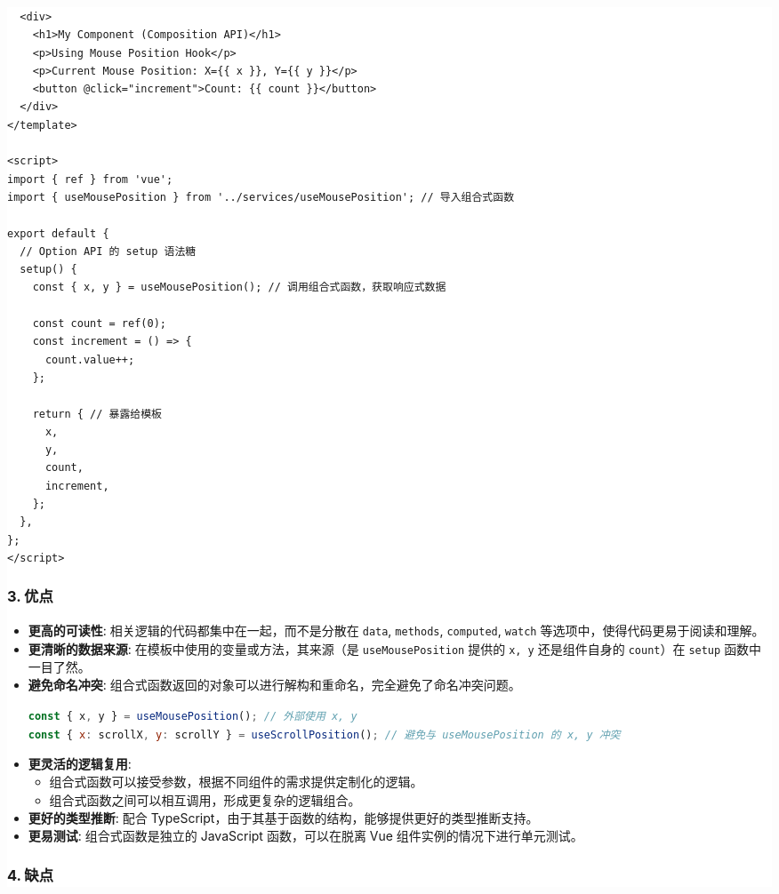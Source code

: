 ```vue
  <div>
    <h1>My Component (Composition API)</h1>
    <p>Using Mouse Position Hook</p>
    <p>Current Mouse Position: X={{ x }}, Y={{ y }}</p>
    <button @click="increment">Count: {{ count }}</button>
  </div>
</template>

<script>
import { ref } from 'vue';
import { useMousePosition } from '../services/useMousePosition'; // 导入组合式函数

export default {
  // Option API 的 setup 语法糖
  setup() {
    const { x, y } = useMousePosition(); // 调用组合式函数，获取响应式数据

    const count = ref(0);
    const increment = () => {
      count.value++;
    };

    return { // 暴露给模板
      x,
      y,
      count,
      increment,
    };
  },
};
</script>
```

### 3. 优点

*   **更高的可读性**: 相关逻辑的代码都集中在一起，而不是分散在 `data`, `methods`, `computed`, `watch` 等选项中，使得代码更易于阅读和理解。
*   **更清晰的数据来源**: 在模板中使用的变量或方法，其来源（是 `useMousePosition` 提供的 `x, y` 还是组件自身的 `count`）在 `setup` 函数中一目了然。
*   **避免命名冲突**: 组合式函数返回的对象可以进行解构和重命名，完全避免了命名冲突问题。
    ```javascript
    const { x, y } = useMousePosition(); // 外部使用 x, y
    const { x: scrollX, y: scrollY } = useScrollPosition(); // 避免与 useMousePosition 的 x, y 冲突
    ```
*   **更灵活的逻辑复用**: 
    *   组合式函数可以接受参数，根据不同组件的需求提供定制化的逻辑。
    *   组合式函数之间可以相互调用，形成更复杂的逻辑组合。
*   **更好的类型推断**: 配合 TypeScript，由于其基于函数的结构，能够提供更好的类型推断支持。
*   **更易测试**: 组合式函数是独立的 JavaScript 函数，可以在脱离 Vue 组件实例的情况下进行单元测试。

### 4. 缺点
